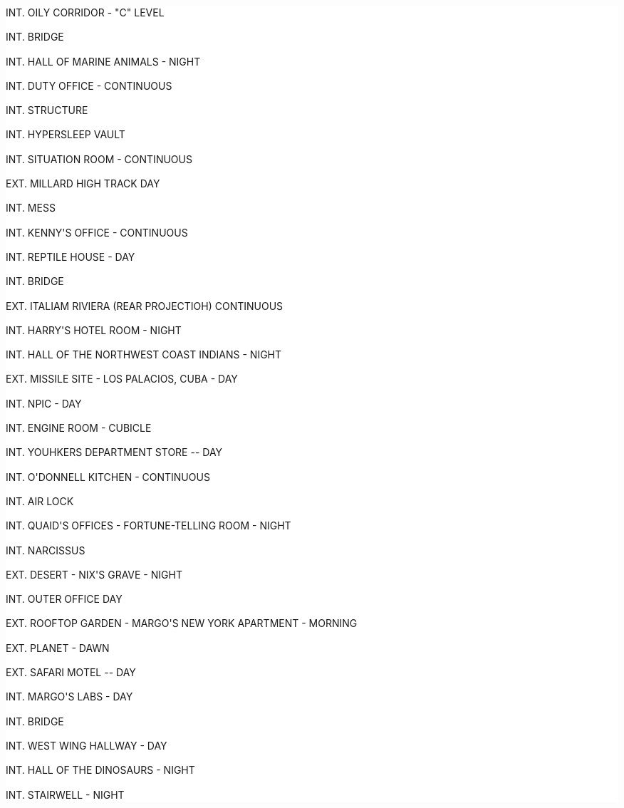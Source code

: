 INT. OILY CORRIDOR - "C" LEVEL

INT. BRIDGE

INT. HALL OF MARINE ANIMALS - NIGHT

INT. DUTY OFFICE - CONTINUOUS

INT. STRUCTURE

INT. HYPERSLEEP VAULT

INT. SITUATION ROOM - CONTINUOUS

EXT. MILLARD HIGH TRACK	DAY

INT. MESS

INT. KENNY'S OFFICE - CONTINUOUS

INT. REPTILE HOUSE - DAY

INT. BRIDGE

EXT. ITALIAM RIVIERA (REAR PROJECTIOH)	CONTINUOUS

INT. HARRY'S HOTEL ROOM - NIGHT

INT. HALL OF THE NORTHWEST COAST INDIANS - NIGHT

EXT. MISSILE SITE - LOS PALACIOS, CUBA - DAY

INT. NPIC - DAY

INT. ENGINE ROOM - CUBICLE

INT. YOUHKERS DEPARTMENT STORE -- DAY

INT. O'DONNELL KITCHEN - CONTINUOUS

INT. AIR LOCK

INT. QUAID'S OFFICES - FORTUNE-TELLING ROOM - NIGHT

INT. NARCISSUS

EXT. DESERT - NIX'S GRAVE - NIGHT

INT. OUTER OFFICE    DAY

EXT. ROOFTOP GARDEN - MARGO'S NEW YORK APARTMENT - MORNING

EXT. PLANET - DAWN

EXT. SAFARI MOTEL -- DAY

INT. MARGO'S LABS - DAY

INT. BRIDGE

INT. WEST WING HALLWAY - DAY

INT. HALL OF THE DINOSAURS - NIGHT

INT. STAIRWELL - NIGHT
